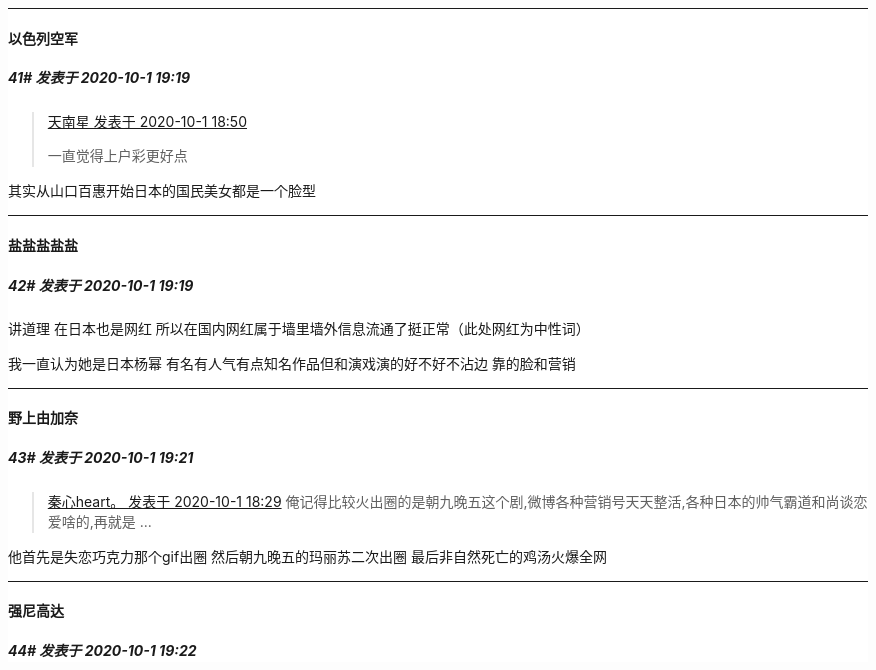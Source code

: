 

*****

####  以色列空军  
##### 41#       发表于 2020-10-1 19:19



<blockquote><a href="httphttps://bbs.saraba1st.com/2b/forum.php?mod=redirect&amp;goto=findpost&amp;pid=48921691&amp;ptid=1962908" target="_blank">天南星 发表于 2020-10-1 18:50</a>

一直觉得上户彩更好点</blockquote>
其实从山口百惠开始日本的国民美女都是一个脸型







*****

####  盐盐盐盐盐  
##### 42#       发表于 2020-10-1 19:19




讲道理 在日本也是网红 所以在国内网红属于墙里墙外信息流通了挺正常（此处网红为中性词）

我一直认为她是日本杨幂 有名有人气有点知名作品但和演戏演的好不好不沾边 靠的脸和营销







*****

####  野上由加奈  
##### 43#       发表于 2020-10-1 19:21



<blockquote><a href="httphttps://bbs.saraba1st.com/2b/forum.php?mod=redirect&amp;goto=findpost&amp;pid=48921502&amp;ptid=1962908" target="_blank">秦心heart。 发表于 2020-10-1 18:29</a>
俺记得比较火出圈的是朝九晚五这个剧,微博各种营销号天天整活,各种日本的帅气霸道和尚谈恋爱啥的,再就是 ...</blockquote>
他首先是失恋巧克力那个gif出圈
然后朝九晚五的玛丽苏二次出圈
最后非自然死亡的鸡汤火爆全网







*****

####  强尼高达  
##### 44#       发表于 2020-10-1 19:22


